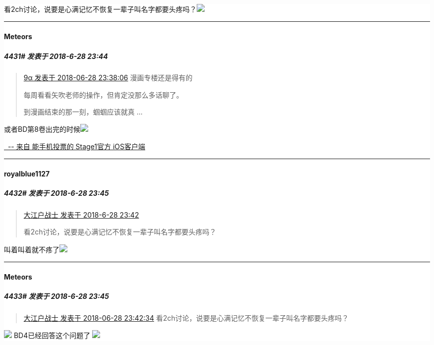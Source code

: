 


看2ch讨论，说要是心满记忆不恢复一辈子叫名字都要头疼吗？<img src="https://static.saraba1st.com/image/smiley/face2017/067.png" referrerpolicy="no-referrer">







*****

####  Meteors  
##### 4431#       发表于 2018-6-28 23:44



<blockquote><a href="httphttps://bbs.saraba1st.com/2b/forum.php?mod=redirect&amp;goto=findpost&amp;pid=40150658&amp;ptid=1716738" target="_blank">9α 发表于 2018-06-28 23:38:06</a>
漫画专楼还是得有的

每周看看矢吹老师的操作，但肯定没那么多话聊了。

到漫画结束的那一刻，蝈蝈应该就真 ...</blockquote>或者BD第8卷出完的时候<img src="https://static.saraba1st.com/image/smiley/face2017/067.png" referrerpolicy="no-referrer">

[  -- 来自 能手机投票的 Stage1官方 iOS客户端](https://itunes.apple.com/fi/app/saraba1st/id1221237470?mt=8)







*****

####  royalblue1127  
##### 4432#       发表于 2018-6-28 23:45



<blockquote><a href="httphttps://bbs.saraba1st.com/2b/forum.php?mod=redirect&amp;goto=findpost&amp;pid=40150705&amp;ptid=1716738" target="_blank">大江户战士 发表于 2018-6-28 23:42</a>

看2ch讨论，说要是心满记忆不恢复一辈子叫名字都要头疼吗？</blockquote>
叫着叫着就不疼了<img src="https://static.saraba1st.com/image/smiley/face2017/067.png" referrerpolicy="no-referrer">







*****

####  Meteors  
##### 4433#       发表于 2018-6-28 23:45



<blockquote><a href="httphttps://bbs.saraba1st.com/2b/forum.php?mod=redirect&amp;goto=findpost&amp;pid=40150705&amp;ptid=1716738" target="_blank">大江户战士 发表于 2018-06-28 23:42:34</a>
看2ch讨论，说要是心满记忆不恢复一辈子叫名字都要头疼吗？</blockquote><img src="https://static.saraba1st.com/image/smiley/face2017/068.png" referrerpolicy="no-referrer">
BD4已经回答这个问题了
<img src="https://static.saraba1st.com/image/smiley/face2017/068.png" referrerpolicy="no-referrer">
